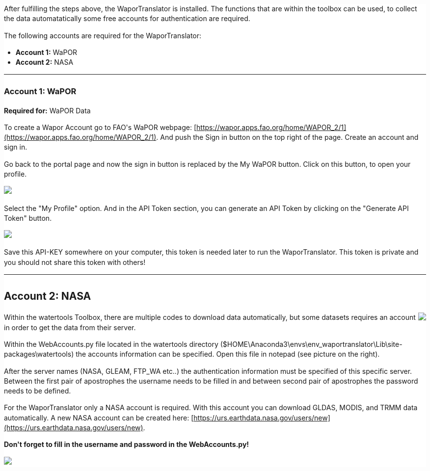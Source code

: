 After fulfilling the steps above, the WaporTranslator is installed. The functions that are within the toolbox can be used, to collect the data automatatically some free accounts for authentication are required. 

The following accounts are required for the WaporTranslator:

*	**Account 1:** WaPOR
*	**Account 2:** NASA
---

### <a name="chapter7_1"></a>Account 1: WaPOR

**Required for:** WaPOR Data

To create a Wapor Account go to FAO's WaPOR webpage: [https://wapor.apps.fao.org/home/WAPOR_2/1](https://wapor.apps.fao.org/home/WAPOR_2/1). And push the Sign in button on the top right of the page. Create an account and sign in.

Go back to the portal page and now the sign in button is replaced by the My WaPOR button. Click on this button, to open your profile. 

![](figs/wapor_site.png) 

Select the "My Profile" option. And in the API Token section, you can generate an API Token by clicking on the "Generate API Token" button. 

![](figs/wapor_token.png) 

Save this API-KEY somewhere on your computer, this token is needed later to run the WaporTranslator. This token is private and you should not share this token with others!

---

## <a name="chapter7_2"></a>Account 2: NASA

<img align="right"  src="figs/empty_webaccounts.png">

Within the watertools Toolbox, there are multiple codes to download data automatically, but some datasets requires an account in order to get the data from their server.

 Within the WebAccounts.py file located in the watertools directory ($HOME\Anaconda3\envs\env_waportranslator\Lib\site-packages\watertools) the accounts information can be specified. Open this file in notepad (see picture on the right).

After the server names (NASA, GLEAM, FTP_WA etc..) the authentication information must be specified of this specific server. Between the first pair of apostrophes the username needs to be filled in and between second pair of apostrophes the password needs to be defined. 

For the WaporTranslator only a NASA account is required. With this account you can download GLDAS, MODIS, and TRMM data automatically.
A new NASA account can be created here: [https://urs.earthdata.nasa.gov/users/new](https://urs.earthdata.nasa.gov/users/new). 

**Don't forget to fill in the username and password in the WebAccounts.py!**

![](figs/earthdata_new.png) 
